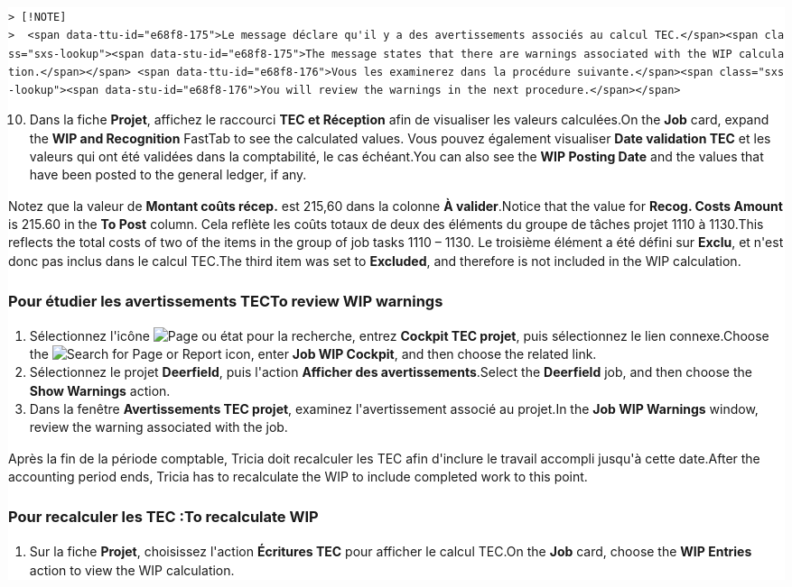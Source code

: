     > [!NOTE]  
    >  <span data-ttu-id="e68f8-175">Le message déclare qu'il y a des avertissements associés au calcul TEC.</span><span class="sxs-lookup"><span data-stu-id="e68f8-175">The message states that there are warnings associated with the WIP calculation.</span></span> <span data-ttu-id="e68f8-176">Vous les examinerez dans la procédure suivante.</span><span class="sxs-lookup"><span data-stu-id="e68f8-176">You will review the warnings in the next procedure.</span></span>  

10. <span data-ttu-id="e68f8-177">Dans la fiche **Projet**, affichez le raccourci **TEC et Réception** afin de visualiser les valeurs calculées.</span><span class="sxs-lookup"><span data-stu-id="e68f8-177">On the **Job** card, expand the **WIP and Recognition** FastTab to see the calculated values.</span></span> <span data-ttu-id="e68f8-178">Vous pouvez également visualiser **Date validation TEC** et les valeurs qui ont été validées dans la comptabilité, le cas échéant.</span><span class="sxs-lookup"><span data-stu-id="e68f8-178">You can also see the **WIP Posting Date** and the values that have been posted to the general ledger, if any.</span></span>  

 <span data-ttu-id="e68f8-179">Notez que la valeur de **Montant coûts récep.** est 215,60 dans la colonne **À valider**.</span><span class="sxs-lookup"><span data-stu-id="e68f8-179">Notice that the value for **Recog. Costs Amount** is 215.60 in the **To Post** column.</span></span> <span data-ttu-id="e68f8-180">Cela reflète les coûts totaux de deux des éléments du groupe de tâches projet 1110 à 1130.</span><span class="sxs-lookup"><span data-stu-id="e68f8-180">This reflects the total costs of two of the items in the group of job tasks 1110 – 1130.</span></span> <span data-ttu-id="e68f8-181">Le troisième élément a été défini sur **Exclu**, et n'est donc pas inclus dans le calcul TEC.</span><span class="sxs-lookup"><span data-stu-id="e68f8-181">The third item was set to **Excluded**, and therefore is not included in the WIP calculation.</span></span>  

### <a name="to-review-wip-warnings"></a><span data-ttu-id="e68f8-182">Pour étudier les avertissements TEC</span><span class="sxs-lookup"><span data-stu-id="e68f8-182">To review WIP warnings</span></span>  

1.  <span data-ttu-id="e68f8-183">Sélectionnez l'icône ![Page ou état pour la recherche](media/ui-search/search_small.png "Page ou état pour la recherche"), entrez **Cockpit TEC projet**, puis sélectionnez le lien connexe.</span><span class="sxs-lookup"><span data-stu-id="e68f8-183">Choose the ![Search for Page or Report](media/ui-search/search_small.png "Search for Page or Report icon") icon, enter **Job WIP Cockpit**, and then choose the related link.</span></span>  
2.  <span data-ttu-id="e68f8-184">Sélectionnez le projet **Deerfield**, puis l'action **Afficher des avertissements**.</span><span class="sxs-lookup"><span data-stu-id="e68f8-184">Select the **Deerfield** job, and then choose the **Show Warnings** action.</span></span>  
3.  <span data-ttu-id="e68f8-185">Dans la fenêtre **Avertissements TEC projet**, examinez l'avertissement associé au projet.</span><span class="sxs-lookup"><span data-stu-id="e68f8-185">In the **Job WIP Warnings** window, review the warning associated with the job.</span></span>  

 <span data-ttu-id="e68f8-186">Après la fin de la période comptable, Tricia doit recalculer les TEC afin d'inclure le travail accompli jusqu'à cette date.</span><span class="sxs-lookup"><span data-stu-id="e68f8-186">After the accounting period ends, Tricia has to recalculate the WIP to include completed work to this point.</span></span>  

### <a name="to-recalculate-wip"></a><span data-ttu-id="e68f8-187">Pour recalculer les TEC :</span><span class="sxs-lookup"><span data-stu-id="e68f8-187">To recalculate WIP</span></span>  

1.  <span data-ttu-id="e68f8-188">Sur la fiche **Projet**, choisissez l'action **Écritures TEC** pour afficher le calcul TEC.</span><span class="sxs-lookup"><span data-stu-id="e68f8-188">On the **Job** card, choose the **WIP Entries** action to view the WIP calculation.</span></span>  
